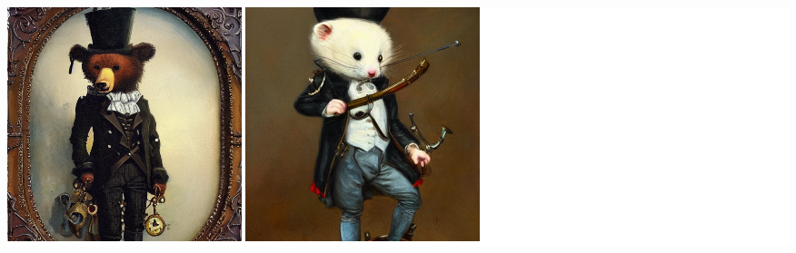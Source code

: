 <img src="resources/ai-generated-images/stable-diffusion/selected/1710425125_Fierce_bear_adventurer__wearing_Victorian_tailcoat__steampunk__anthromorphic__Jean_paptiste_monge__oil_on_canvas_portrait-yy.png" loading="lazy" alt="An AI art image generated by Stability AI" style="display:inline; width:30%" />
<img src="resources/ai-generated-images/stable-diffusion/selected/1974449469_Cute_and_adorable_ferret_adventurer__wearing_Victorian_tailcoat__musket__steampunk__anthromorphic__Jean_paptiste_monge__oil_painting-yy.png" loading="lazy" alt="An AI art image generated by Stability AI" style="display:inline; width:30%" />
